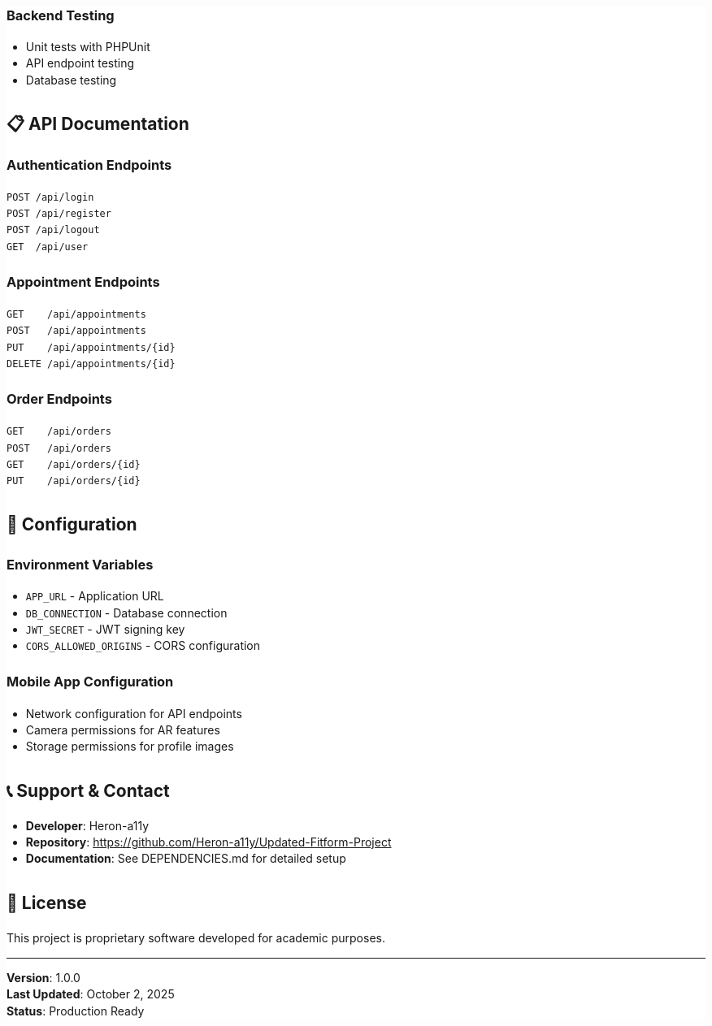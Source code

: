 ### **Backend Testing**
- Unit tests with PHPUnit
- API endpoint testing
- Database testing

## 📋 **API Documentation**

### **Authentication Endpoints**
```
POST /api/login
POST /api/register
POST /api/logout
GET  /api/user
```

### **Appointment Endpoints**
```
GET    /api/appointments
POST   /api/appointments
PUT    /api/appointments/{id}
DELETE /api/appointments/{id}
```

### **Order Endpoints**
```
GET    /api/orders
POST   /api/orders
GET    /api/orders/{id}
PUT    /api/orders/{id}
```

## 🔧 **Configuration**

### **Environment Variables**
- `APP_URL` - Application URL
- `DB_CONNECTION` - Database connection
- `JWT_SECRET` - JWT signing key
- `CORS_ALLOWED_ORIGINS` - CORS configuration

### **Mobile App Configuration**
- Network configuration for API endpoints
- Camera permissions for AR features
- Storage permissions for profile images

## 📞 **Support & Contact**

- **Developer**: Heron-a11y
- **Repository**: https://github.com/Heron-a11y/Updated-Fitform-Project
- **Documentation**: See DEPENDENCIES.md for detailed setup

## 📄 **License**

This project is proprietary software developed for academic purposes.

---

**Version**: 1.0.0  
**Last Updated**: October 2, 2025  
**Status**: Production Ready
